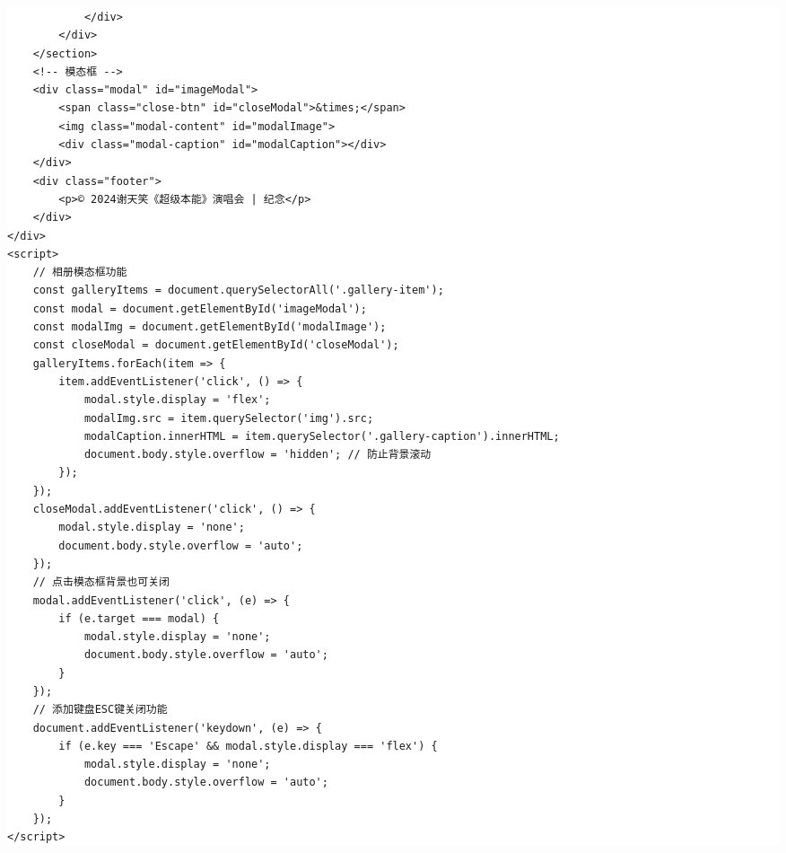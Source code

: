                 </div>
            </div>
        </section>
        <!-- 模态框 -->
        <div class="modal" id="imageModal">
            <span class="close-btn" id="closeModal">&times;</span>
            <img class="modal-content" id="modalImage">
            <div class="modal-caption" id="modalCaption"></div>
        </div>
        <div class="footer">
            <p>© 2024谢天笑《超级本能》演唱会 | 纪念</p>
        </div>
    </div> 
    <script>
        // 相册模态框功能
        const galleryItems = document.querySelectorAll('.gallery-item');
        const modal = document.getElementById('imageModal');
        const modalImg = document.getElementById('modalImage');
        const closeModal = document.getElementById('closeModal');
        galleryItems.forEach(item => {
            item.addEventListener('click', () => {
                modal.style.display = 'flex';
                modalImg.src = item.querySelector('img').src;
                modalCaption.innerHTML = item.querySelector('.gallery-caption').innerHTML;
                document.body.style.overflow = 'hidden'; // 防止背景滚动
            });
        });
        closeModal.addEventListener('click', () => {
            modal.style.display = 'none';
            document.body.style.overflow = 'auto';
        });
        // 点击模态框背景也可关闭
        modal.addEventListener('click', (e) => {
            if (e.target === modal) {
                modal.style.display = 'none';
                document.body.style.overflow = 'auto';
            }
        });
        // 添加键盘ESC键关闭功能
        document.addEventListener('keydown', (e) => {
            if (e.key === 'Escape' && modal.style.display === 'flex') {
                modal.style.display = 'none';
                document.body.style.overflow = 'auto';
            }
        });
    </script>
</body>
</html>

